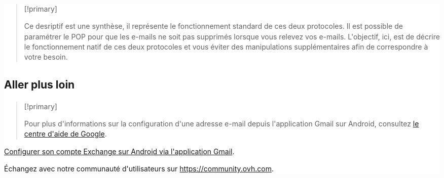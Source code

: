 > [!primary]
>
> Ce desriptif est une synthèse, il représente le fonctionnement standard de ces deux protocoles. Il est possible de paramétrer le POP pour que les e-mails ne soit pas supprimés lorsque vous relevez vos e-mails. L'objectif, ici, est de décrire le fonctionnement natif de ces deux protocoles et vous éviter des manipulations supplémentaires afin de correspondre à votre besoin.

## Aller plus loin

> [!primary]
>
> Pour plus d'informations sur la configuration d'une adresse e-mail depuis l'application Gmail sur Android, consultez [le centre d'aide de Google](https://support.google.com/mail/answer/6078445?hl=fr-CA&co=GENIE.Platform%3DAndroid#zippy=%2Cajouter-un-compte).


[Configurer son compte Exchange sur Android via l'application Gmail](/pages/web_cloud/email_and_collaborative_solutions/microsoft_exchange/how_to_configure_android).

Échangez avec notre communauté d'utilisateurs sur <https://community.ovh.com>.